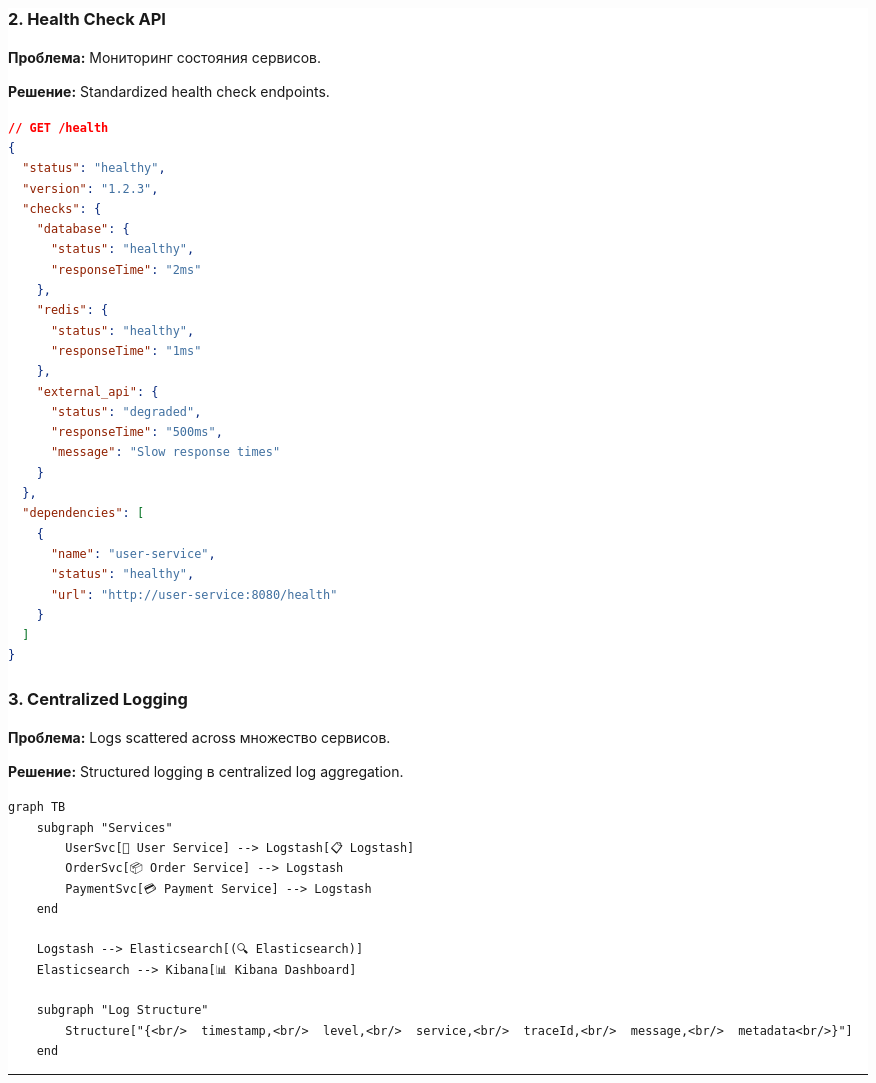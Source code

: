 ### 2. Health Check API

**Проблема:** Мониторинг состояния сервисов.

**Решение:** Standardized health check endpoints.

```json
// GET /health
{
  "status": "healthy",
  "version": "1.2.3",
  "checks": {
    "database": {
      "status": "healthy",
      "responseTime": "2ms"
    },
    "redis": {
      "status": "healthy", 
      "responseTime": "1ms"
    },
    "external_api": {
      "status": "degraded",
      "responseTime": "500ms",
      "message": "Slow response times"
    }
  },
  "dependencies": [
    {
      "name": "user-service",
      "status": "healthy",
      "url": "http://user-service:8080/health"
    }
  ]
}
```

### 3. Centralized Logging

**Проблема:** Logs scattered across множество сервисов.

**Решение:** Structured logging в centralized log aggregation.

```mermaid
graph TB
    subgraph "Services"
        UserSvc[👤 User Service] --> Logstash[📋 Logstash]
        OrderSvc[📦 Order Service] --> Logstash
        PaymentSvc[💳 Payment Service] --> Logstash
    end
    
    Logstash --> Elasticsearch[(🔍 Elasticsearch)]
    Elasticsearch --> Kibana[📊 Kibana Dashboard]
    
    subgraph "Log Structure"
        Structure["{<br/>  timestamp,<br/>  level,<br/>  service,<br/>  traceId,<br/>  message,<br/>  metadata<br/>}"]
    end
```

---
